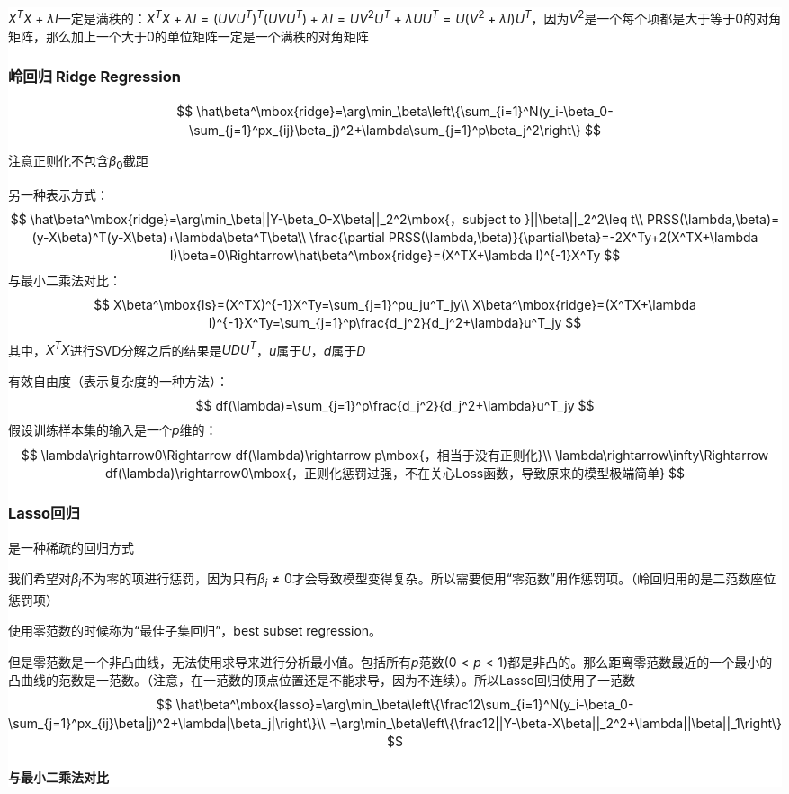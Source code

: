 $X^TX+\lambda I$一定是满秩的：$X^TX+\lambda I=(UVU^T)^T(UVU^T)+\lambda I=UV^2U^T+\lambda UU^T=U(V^2+\lambda I)U^T$，因为$V^2$是一个每个项都是大于等于0的对角矩阵，那么加上一个大于0的单位矩阵一定是一个满秩的对角矩阵

### 岭回归 Ridge Regression

$$
\hat\beta^\mbox{ridge}=\arg\min_\beta\left\{\sum_{i=1}^N(y_i-\beta_0-\sum_{j=1}^px_{ij}\beta_j)^2+\lambda\sum_{j=1}^p\beta_j^2\right\}
$$

注意正则化不包含$\beta_0$截距

另一种表示方式：
$$
\hat\beta^\mbox{ridge}=\arg\min_\beta||Y-\beta_0-X\beta||_2^2\mbox{，subject to }||\beta||_2^2\leq t\\
PRSS(\lambda,\beta)=(y-X\beta)^T(y-X\beta)+\lambda\beta^T\beta\\
\frac{\partial PRSS(\lambda,\beta)}{\partial\beta}=-2X^Ty+2(X^TX+\lambda I)\beta=0\Rightarrow\hat\beta^\mbox{ridge}=(X^TX+\lambda I)^{-1}X^Ty
$$
与最小二乘法对比：
$$
X\beta^\mbox{ls}=(X^TX)^{-1}X^Ty=\sum_{j=1}^pu_ju^T_jy\\
X\beta^\mbox{ridge}=(X^TX+\lambda I)^{-1}X^Ty=\sum_{j=1}^p\frac{d_j^2}{d_j^2+\lambda}u^T_jy
$$
其中，$X^TX$进行SVD分解之后的结果是$UDU^T$，$u$属于$U$，$d$属于$D$

有效自由度（表示复杂度的一种方法）：
$$
df(\lambda)=\sum_{j=1}^p\frac{d_j^2}{d_j^2+\lambda}u^T_jy
$$
假设训练样本集的输入是一个$p$维的：
$$
\lambda\rightarrow0\Rightarrow df(\lambda)\rightarrow p\mbox{，相当于没有正则化}\\
\lambda\rightarrow\infty\Rightarrow df(\lambda)\rightarrow0\mbox{，正则化惩罚过强，不在关心Loss函数，导致原来的模型极端简单}
$$

### Lasso回归

是一种稀疏的回归方式

我们希望对$\beta_i$不为零的项进行惩罚，因为只有$\beta_i\neq0$才会导致模型变得复杂。所以需要使用“零范数”用作惩罚项。（岭回归用的是二范数座位惩罚项）

使用零范数的时候称为“最佳子集回归”，best subset regression。

但是零范数是一个非凸曲线，无法使用求导来进行分析最小值。包括所有$p$范数($0<p<1$)都是非凸的。那么距离零范数最近的一个最小的凸曲线的范数是一范数。（注意，在一范数的顶点位置还是不能求导，因为不连续）。所以Lasso回归使用了一范数
$$
\hat\beta^\mbox{lasso}=\arg\min_\beta\left\{\frac12\sum_{i=1}^N(y_i-\beta_0-\sum_{j=1}^px_{ij}\beta|j)^2+\lambda|\beta_j|\right\}\\
=\arg\min_\beta\left\{\frac12||Y-\beta-X\beta||_2^2+\lambda||\beta||_1\right\}
$$

#### 与最小二乘法对比
